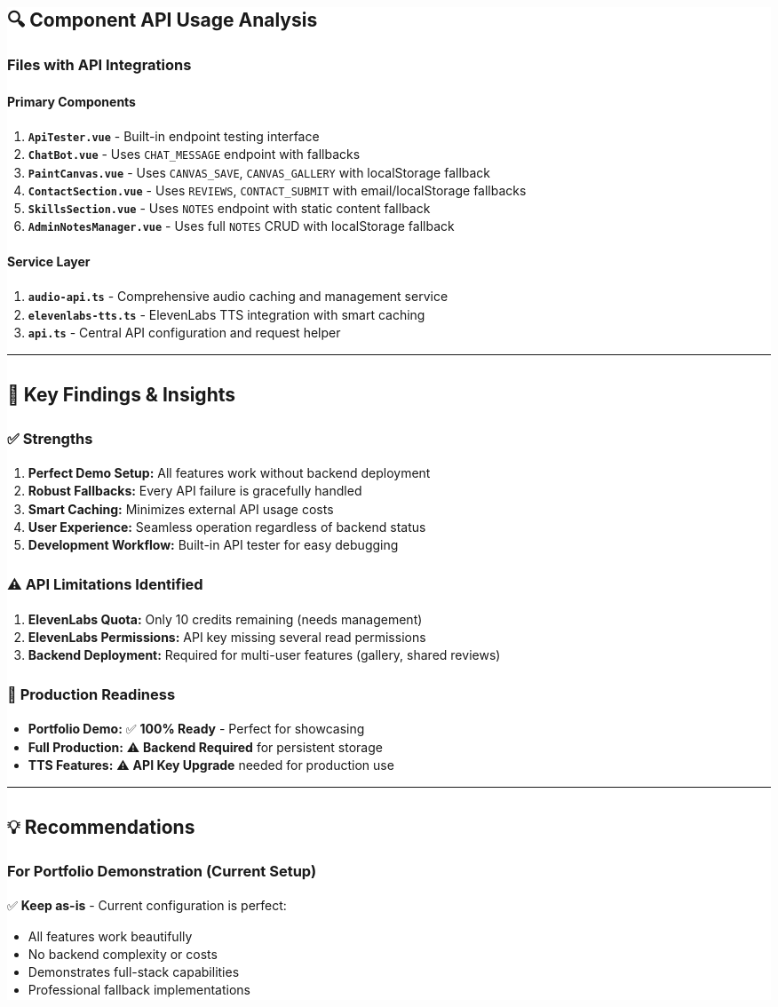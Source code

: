 
## 🔍 Component API Usage Analysis

### Files with API Integrations

#### Primary Components
1. **`ApiTester.vue`** - Built-in endpoint testing interface
2. **`ChatBot.vue`** - Uses `CHAT_MESSAGE` endpoint with fallbacks
3. **`PaintCanvas.vue`** - Uses `CANVAS_SAVE`, `CANVAS_GALLERY` with localStorage fallback
4. **`ContactSection.vue`** - Uses `REVIEWS`, `CONTACT_SUBMIT` with email/localStorage fallbacks
5. **`SkillsSection.vue`** - Uses `NOTES` endpoint with static content fallback
6. **`AdminNotesManager.vue`** - Uses full `NOTES` CRUD with localStorage fallback

#### Service Layer
1. **`audio-api.ts`** - Comprehensive audio caching and management service
2. **`elevenlabs-tts.ts`** - ElevenLabs TTS integration with smart caching
3. **`api.ts`** - Central API configuration and request helper

---

## 🎯 Key Findings & Insights

### ✅ **Strengths**
1. **Perfect Demo Setup:** All features work without backend deployment
2. **Robust Fallbacks:** Every API failure is gracefully handled
3. **Smart Caching:** Minimizes external API usage costs
4. **User Experience:** Seamless operation regardless of backend status
5. **Development Workflow:** Built-in API tester for easy debugging

### ⚠️ **API Limitations Identified**
1. **ElevenLabs Quota:** Only 10 credits remaining (needs management)
2. **ElevenLabs Permissions:** API key missing several read permissions
3. **Backend Deployment:** Required for multi-user features (gallery, shared reviews)

### 🚀 **Production Readiness**
- **Portfolio Demo:** ✅ **100% Ready** - Perfect for showcasing
- **Full Production:** ⚠️ **Backend Required** for persistent storage
- **TTS Features:** ⚠️ **API Key Upgrade** needed for production use

---

## 💡 Recommendations

### **For Portfolio Demonstration (Current Setup)**
✅ **Keep as-is** - Current configuration is perfect:
- All features work beautifully
- No backend complexity or costs
- Demonstrates full-stack capabilities
- Professional fallback implementations
